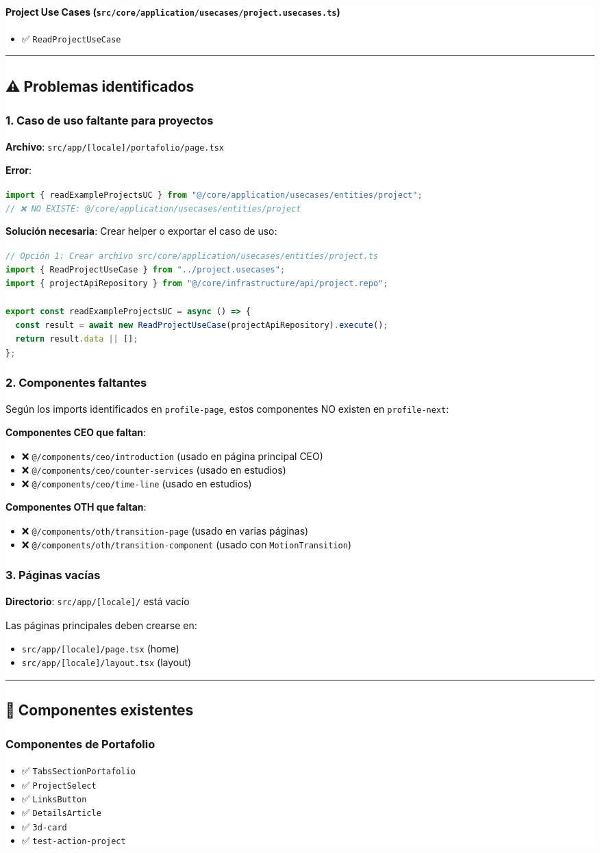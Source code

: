 #### Project Use Cases (`src/core/application/usecases/project.usecases.ts`)
- ✅ `ReadProjectUseCase`

---

## ⚠️ Problemas identificados

### 1. **Caso de uso faltante para proyectos**
**Archivo**: `src/app/[locale]/portafolio/page.tsx`

**Error**:
```typescript
import { readExampleProjectsUC } from "@/core/application/usecases/entities/project"; 
// ❌ NO EXISTE: @/core/application/usecases/entities/project
```

**Solución necesaria**: Crear helper o exportar el caso de uso:
```typescript
// Opción 1: Crear archivo src/core/application/usecases/entities/project.ts
import { ReadProjectUseCase } from "../project.usecases";
import { projectApiRepository } from "@/core/infrastructure/api/project.repo";

export const readExampleProjectsUC = async () => {
  const result = await new ReadProjectUseCase(projectApiRepository).execute();
  return result.data || [];
};
```

### 2. **Componentes faltantes**
Según los imports identificados en `profile-page`, estos componentes NO existen en `profile-next`:

**Componentes CEO que faltan**:
- ❌ `@/components/ceo/introduction` (usado en página principal CEO)
- ❌ `@/components/ceo/counter-services` (usado en estudios)
- ❌ `@/components/ceo/time-line` (usado en estudios)

**Componentes OTH que faltan**:
- ❌ `@/components/oth/transition-page` (usado en varias páginas)
- ❌ `@/components/oth/transition-component` (usado con `MotionTransition`)

### 3. **Páginas vacías**
**Directorio**: `src/app/[locale]/` está vacío

Las páginas principales deben crearse en:
- `src/app/[locale]/page.tsx` (home)
- `src/app/[locale]/layout.tsx` (layout)

---

## 🎨 Componentes existentes

### Componentes de Portafolio
- ✅ `TabsSectionPortafolio`
- ✅ `ProjectSelect`
- ✅ `LinksButton`
- ✅ `DetailsArticle`
- ✅ `3d-card`
- ✅ `test-action-project`

